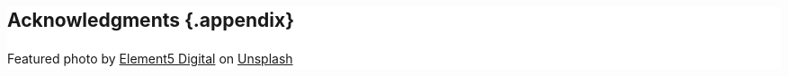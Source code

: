 
## Acknowledgments {.appendix}

Featured photo by <a href="https://unsplash.com/@element5digital?utm_content=creditCopyText&utm_medium=referral&utm_source=unsplash">Element5 Digital</a> on <a href="https://unsplash.com/photos/white-and-black-rolled-sticker-on-white-surface-ThjUa4yYeX8?utm_content=creditCopyText&utm_medium=referral&utm_source=unsplash">Unsplash</a>
  
